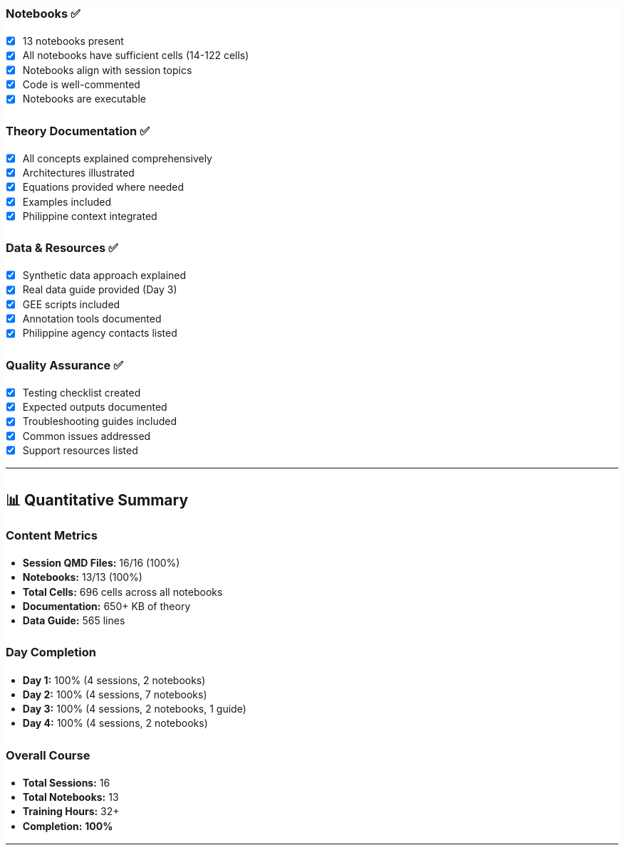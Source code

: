 ### Notebooks ✅
- [x] 13 notebooks present
- [x] All notebooks have sufficient cells (14-122 cells)
- [x] Notebooks align with session topics
- [x] Code is well-commented
- [x] Notebooks are executable

### Theory Documentation ✅
- [x] All concepts explained comprehensively
- [x] Architectures illustrated
- [x] Equations provided where needed
- [x] Examples included
- [x] Philippine context integrated

### Data & Resources ✅
- [x] Synthetic data approach explained
- [x] Real data guide provided (Day 3)
- [x] GEE scripts included
- [x] Annotation tools documented
- [x] Philippine agency contacts listed

### Quality Assurance ✅
- [x] Testing checklist created
- [x] Expected outputs documented
- [x] Troubleshooting guides included
- [x] Common issues addressed
- [x] Support resources listed

---

## 📊 Quantitative Summary

### Content Metrics
- **Session QMD Files:** 16/16 (100%)
- **Notebooks:** 13/13 (100%)
- **Total Cells:** 696 cells across all notebooks
- **Documentation:** 650+ KB of theory
- **Data Guide:** 565 lines

### Day Completion
- **Day 1:** 100% (4 sessions, 2 notebooks)
- **Day 2:** 100% (4 sessions, 7 notebooks)
- **Day 3:** 100% (4 sessions, 2 notebooks, 1 guide)
- **Day 4:** 100% (4 sessions, 2 notebooks)

### Overall Course
- **Total Sessions:** 16
- **Total Notebooks:** 13
- **Training Hours:** 32+
- **Completion:** **100%**

---